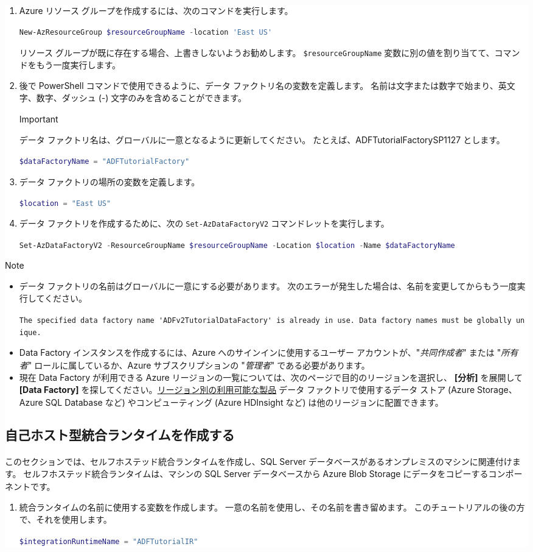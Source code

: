 1. Azure リソース グループを作成するには、次のコマンドを実行します。

    ```powershell
    New-AzResourceGroup $resourceGroupName -location 'East US'
    ```

    リソース グループが既に存在する場合、上書きしないようお勧めします。 `$resourceGroupName` 変数に別の値を割り当てて、コマンドをもう一度実行します。

1. 後で PowerShell コマンドで使用できるように、データ ファクトリ名の変数を定義します。 名前は文字または数字で始まり、英文字、数字、ダッシュ (-) 文字のみを含めることができます。

    > [!IMPORTANT]
    >  データ ファクトリ名は、グローバルに一意となるように更新してください。 たとえば、ADFTutorialFactorySP1127 とします。

    ```powershell
    $dataFactoryName = "ADFTutorialFactory"
    ```

1. データ ファクトリの場所の変数を定義します。

    ```powershell
    $location = "East US"
    ```  

1. データ ファクトリを作成するために、次の `Set-AzDataFactoryV2` コマンドレットを実行します。

    ```powershell       
    Set-AzDataFactoryV2 -ResourceGroupName $resourceGroupName -Location $location -Name $dataFactoryName
    ```

> [!NOTE]
>
> * データ ファクトリの名前はグローバルに一意にする必要があります。 次のエラーが発生した場合は、名前を変更してからもう一度実行してください。
>    ```
>    The specified data factory name 'ADFv2TutorialDataFactory' is already in use. Data factory names must be globally unique.
>    ```
> * Data Factory インスタンスを作成するには、Azure へのサインインに使用するユーザー アカウントが、"*共同作成者*" または "*所有者*" ロールに属しているか、Azure サブスクリプションの "*管理者*" である必要があります。
> * 現在 Data Factory が利用できる Azure リージョンの一覧については、次のページで目的のリージョンを選択し、 **[分析]** を展開して **[Data Factory]** を探してください。[リージョン別の利用可能な製品](https://azure.microsoft.com/global-infrastructure/services/) データ ファクトリで使用するデータ ストア (Azure Storage、Azure SQL Database など) やコンピューティング (Azure HDInsight など) は他のリージョンに配置できます。
>
>

## <a name="create-a-self-hosted-integration-runtime"></a>自己ホスト型統合ランタイムを作成する

このセクションでは、セルフホステッド統合ランタイムを作成し、SQL Server データベースがあるオンプレミスのマシンに関連付けます。 セルフホステッド統合ランタイムは、マシンの SQL Server データベースから Azure Blob Storage にデータをコピーするコンポーネントです。

1. 統合ランタイムの名前に使用する変数を作成します。 一意の名前を使用し、その名前を書き留めます。 このチュートリアルの後の方で、それを使用します。

    ```powershell
    $integrationRuntimeName = "ADFTutorialIR"
    ```

